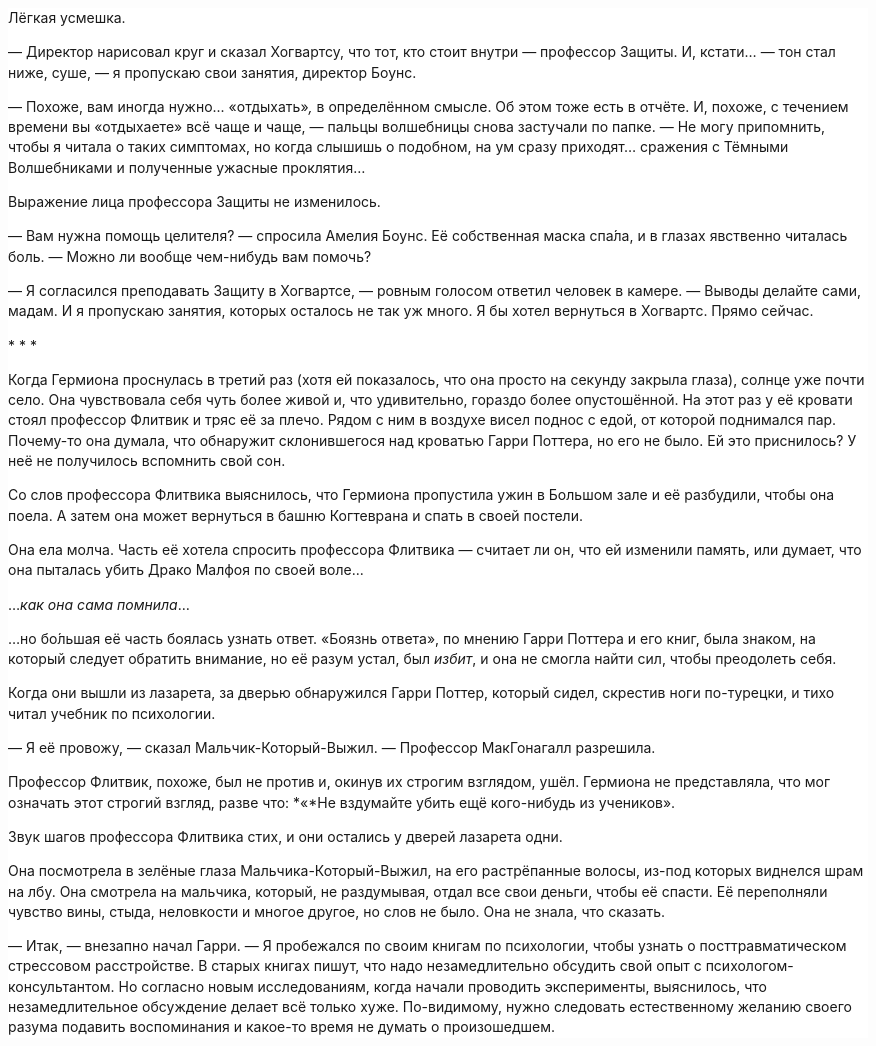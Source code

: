 Лёгкая усмешка.

— Директор нарисовал круг и сказал Хогвартсу, что тот, кто стоит внутри — профессор Защиты. И, кстати… — тон стал ниже, суше, — я пропускаю свои занятия, директор Боунс. 

— Похоже, вам иногда нужно... «отдыхать»*,* в определённом смысле. Об этом тоже есть в отчёте. И, похоже, с течением времени вы «отдыхаете» всё чаще и чаще, — пальцы волшебницы снова застучали по папке. — Не могу припомнить, чтобы я читала о таких симптомах, но когда слышишь о подобном, на ум сразу приходят… сражения с Тёмными Волшебниками и полученные ужасные проклятия…

Выражение лица профессора Защиты не изменилось.

— Вам нужна помощь целителя? — спросила Амелия Боунс. Её собственная маска спа́ла, и в глазах явственно читалась боль. — Можно ли вообще чем-нибудь вам помочь?

— Я согласился преподавать Защиту в Хогвартсе, — ровным голосом ответил человек в камере. — Выводы делайте сами, мадам. И я пропускаю занятия, которых осталось не так уж много. Я бы хотел вернуться в Хогвартс. Прямо сейчас.

\* \* \*

Когда Гермиона проснулась в третий раз (хотя ей показалось, что она просто на секунду закрыла глаза), солнце уже почти село. Она чувствовала себя чуть более живой и, что удивительно, гораздо более опустошённой. На этот раз у её кровати стоял профессор Флитвик и тряс её за плечо. Рядом с ним в воздухе висел поднос с едой, от которой поднимался пар. Почему-то она думала, что обнаружит склонившегося над кроватью Гарри Поттера, но его не было. Ей это приснилось? У неё не получилось вспомнить свой сон.

Со слов профессора Флитвика выяснилось, что Гермиона пропустила ужин в Большом зале и её разбудили, чтобы она поела. А затем она может вернуться в башню Когтеврана и спать в своей постели.

Она ела молча. Часть её хотела спросить профессора Флитвика — считает ли он, что ей изменили память, или думает, что она пыталась убить Драко Малфоя по своей воле...

…*как она сама помнила*…

…но бо́льшая её часть боялась узнать ответ. «Боязнь ответа», по мнению Гарри Поттера и его книг, была знаком, на который следует обратить внимание, но её разум устал, был *избит*, и она не смогла найти сил, чтобы преодолеть себя.

Когда они вышли из лазарета, за дверью обнаружился Гарри Поттер, который сидел, скрестив ноги по-турецки, и тихо читал учебник по психологии.

— Я её провожу, — сказал Мальчик-Который-Выжил. — Профессор МакГонагалл разрешила.

Профессор Флитвик, похоже, был не против и, окинув их строгим взглядом, ушёл. Гермиона не представляла, что мог означать этот строгий взгляд, разве что: *«*Не вздумайте убить ещё кого-нибудь из учеников».

Звук шагов профессора Флитвика стих, и они остались у дверей лазарета одни.

Она посмотрела в зелёные глаза Мальчика-Который-Выжил, на его растрёпанные волосы, из-под которых виднелся шрам на лбу. Она смотрела на мальчика, который, не раздумывая, отдал все свои деньги, чтобы её спасти. Её переполняли чувство вины, стыда, неловкости и многое другое, но слов не было. Она не знала, что сказать.

— Итак, — внезапно начал Гарри. — Я пробежался по своим книгам по психологии, чтобы узнать о посттравматическом стрессовом расстройстве. В старых книгах пишут, что надо незамедлительно обсудить свой опыт с психологом-консультантом. Но согласно новым исследованиям, когда начали проводить эксперименты, выяснилось, что незамедлительное обсуждение делает всё только хуже. По-видимому, нужно следовать естественному желанию своего разума подавить воспоминания и какое-то время не думать о произошедшем. 
